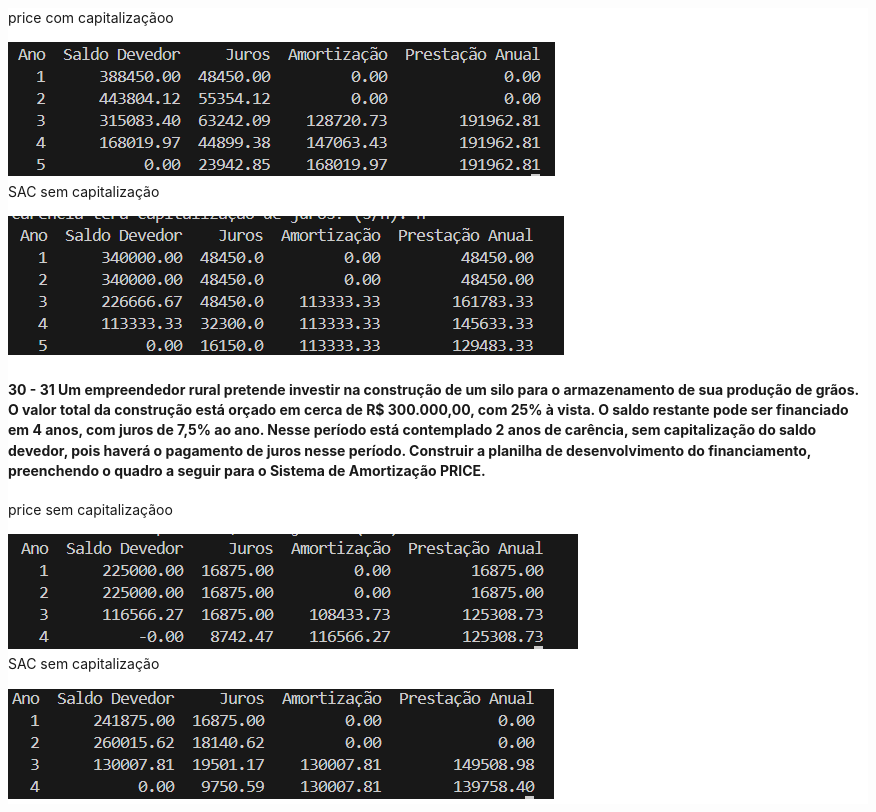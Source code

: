 price com capitalizaçãoo 
<br> 

![alt text](/assets/images/28.png)
<br> 
SAC sem capitalização
<br> 

![alt text](/assets/images/29.png)

#### 30 - 31	Um empreendedor rural pretende investir na construção de um silo para o armazenamento de sua produção de grãos. O valor total da construção está orçado em cerca de R$ 300.000,00, com 25% à vista. O saldo restante pode ser financiado em 4 anos, com juros de 7,5% ao ano. Nesse período está contemplado 2 anos de carência, sem capitalização do saldo devedor, pois haverá o pagamento de juros nesse período. Construir a planilha de desenvolvimento do financiamento, preenchendo o quadro a seguir para o Sistema de Amortização PRICE.

price sem capitalizaçãoo
<br> 

![alt text](/assets/images/30.png)
<br> 
SAC sem capitalização
<br> 

![alt text](/assets/images/31.png)